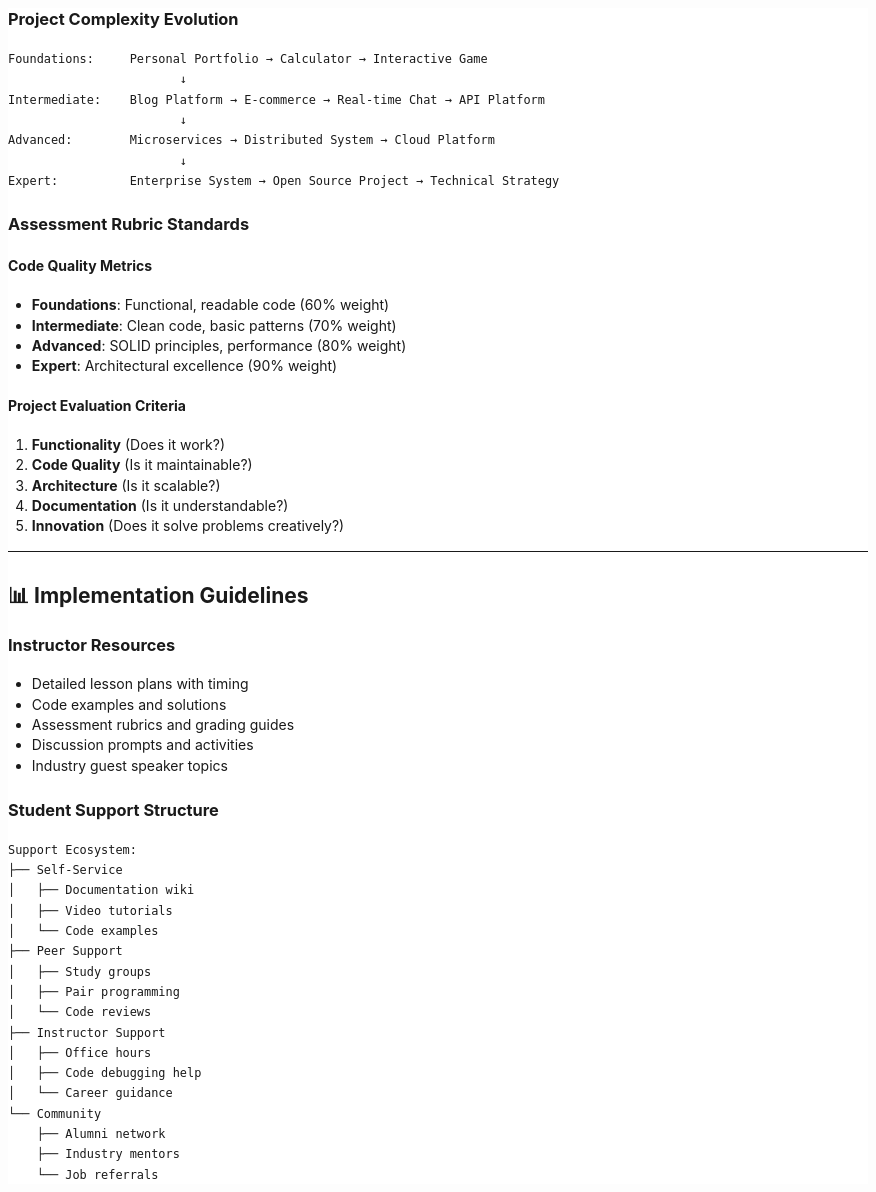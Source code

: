 ### Project Complexity Evolution

```
Foundations:     Personal Portfolio → Calculator → Interactive Game
                        ↓
Intermediate:    Blog Platform → E-commerce → Real-time Chat → API Platform
                        ↓
Advanced:        Microservices → Distributed System → Cloud Platform
                        ↓
Expert:          Enterprise System → Open Source Project → Technical Strategy
```

### Assessment Rubric Standards

#### Code Quality Metrics
- **Foundations**: Functional, readable code (60% weight)
- **Intermediate**: Clean code, basic patterns (70% weight)
- **Advanced**: SOLID principles, performance (80% weight)
- **Expert**: Architectural excellence (90% weight)

#### Project Evaluation Criteria
1. **Functionality** (Does it work?)
2. **Code Quality** (Is it maintainable?)
3. **Architecture** (Is it scalable?)
4. **Documentation** (Is it understandable?)
5. **Innovation** (Does it solve problems creatively?)

---

## 📊 Implementation Guidelines

### Instructor Resources
- Detailed lesson plans with timing
- Code examples and solutions
- Assessment rubrics and grading guides
- Discussion prompts and activities
- Industry guest speaker topics

### Student Support Structure
```
Support Ecosystem:
├── Self-Service
│   ├── Documentation wiki
│   ├── Video tutorials
│   └── Code examples
├── Peer Support
│   ├── Study groups
│   ├── Pair programming
│   └── Code reviews
├── Instructor Support
│   ├── Office hours
│   ├── Code debugging help
│   └── Career guidance
└── Community
    ├── Alumni network
    ├── Industry mentors
    └── Job referrals
```

